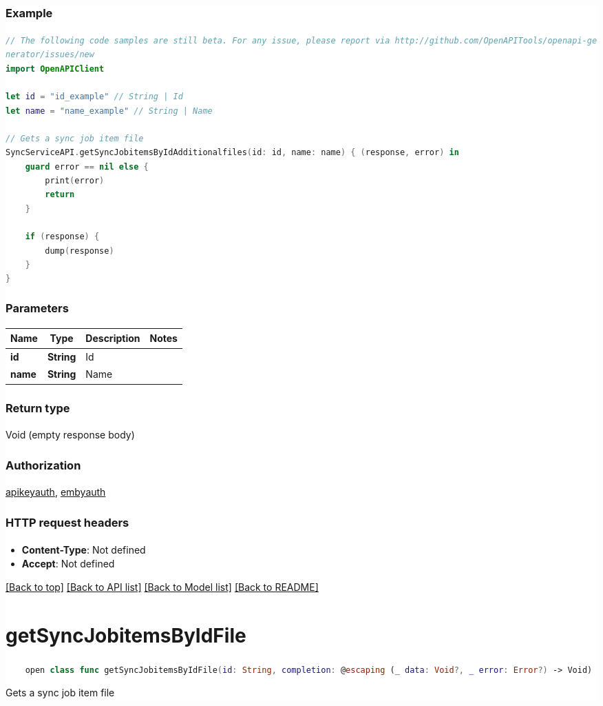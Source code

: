 ### Example
```swift
// The following code samples are still beta. For any issue, please report via http://github.com/OpenAPITools/openapi-generator/issues/new
import OpenAPIClient

let id = "id_example" // String | Id
let name = "name_example" // String | Name

// Gets a sync job item file
SyncServiceAPI.getSyncJobitemsByIdAdditionalfiles(id: id, name: name) { (response, error) in
    guard error == nil else {
        print(error)
        return
    }

    if (response) {
        dump(response)
    }
}
```

### Parameters

Name | Type | Description  | Notes
------------- | ------------- | ------------- | -------------
 **id** | **String** | Id | 
 **name** | **String** | Name | 

### Return type

Void (empty response body)

### Authorization

[apikeyauth](../README.md#apikeyauth), [embyauth](../README.md#embyauth)

### HTTP request headers

 - **Content-Type**: Not defined
 - **Accept**: Not defined

[[Back to top]](#) [[Back to API list]](../README.md#documentation-for-api-endpoints) [[Back to Model list]](../README.md#documentation-for-models) [[Back to README]](../README.md)

# **getSyncJobitemsByIdFile**
```swift
    open class func getSyncJobitemsByIdFile(id: String, completion: @escaping (_ data: Void?, _ error: Error?) -> Void)
```

Gets a sync job item file
